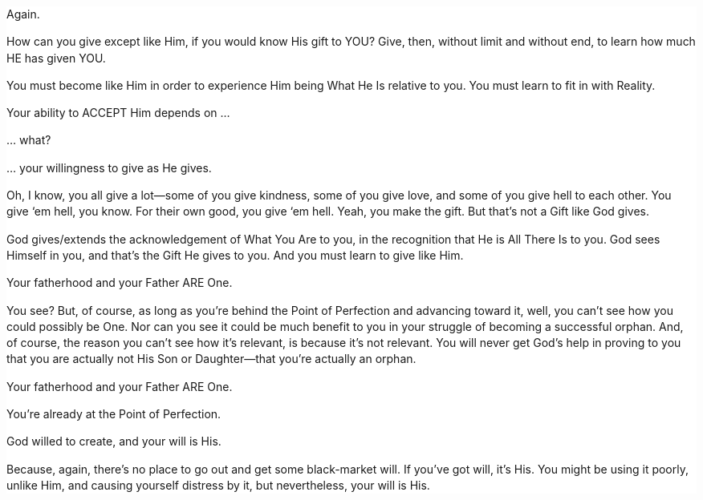 Again.

<div markdown="1" class="well book">
How can you give except like Him, if you would know His gift to YOU?
Give, then, without limit and without end, to learn how much HE has
given YOU.
</div>

You must become like Him in order to experience Him being What He Is
relative to you. You must learn to fit in with Reality.

<div markdown="1" class="well book">
Your ability to ACCEPT Him depends on &hellip;
</div>

&hellip; what?

<div markdown="1" class="well book">
&hellip; your willingness to give as He gives.
</div>

Oh, I know, you all give a lot&mdash;some of you give kindness, some of
you give love, and some of you give hell to each other. You give
&lsquo;em hell, you know. For their own good, you give &lsquo;em hell.
Yeah, you make the gift. But that&rsquo;s not a Gift like God gives.

God gives/extends the acknowledgement of What You Are to you, in the
recognition that He is All There Is to you. God sees Himself in you, and
that&rsquo;s the Gift He gives to you. And you must learn to give like
Him.

<div markdown="1" class="well book">
Your fatherhood and your Father ARE One.
</div>

You see? But, of course, as long as you&rsquo;re behind the Point of
Perfection and advancing toward it, well, you can&rsquo;t see how you
could possibly be One. Nor can you see it could be much benefit to you
in your struggle of becoming a successful orphan. And, of course, the
reason you can&rsquo;t see how it&rsquo;s relevant, is because
it&rsquo;s not relevant. You will never get God&rsquo;s help in proving
to you that you are actually not His Son or Daughter&mdash;that
you&rsquo;re actually an orphan.

<div markdown="1" class="well book">
Your fatherhood and your Father ARE One.
</div>

You&rsquo;re already at the Point of Perfection.

<div markdown="1" class="well book">
God willed to create, and your will is His.
</div>

Because, again, there&rsquo;s no place to go out and get some
black-market will. If you&rsquo;ve got will, it&rsquo;s His. You might
be using it poorly, unlike Him, and causing yourself distress by it, but
nevertheless, your will is His.
